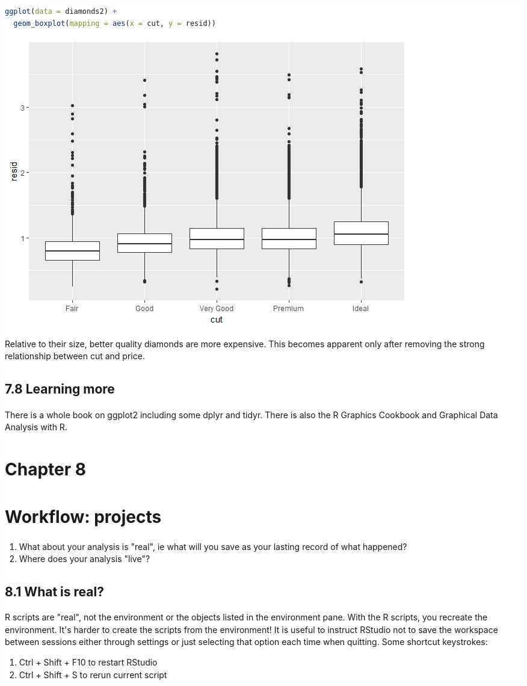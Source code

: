 ```r
ggplot(data = diamonds2) + 
  geom_boxplot(mapping = aes(x = cut, y = resid))
```

![](Through_tibbles_files/figure-html/unnamed-chunk-2-2.png)


Relative to their size, better quality diamonds are more expensive. This becomes apparent only after removing the strong relationship between cut and price.  

## 7.8 Learning more  

There is a whole book on ggplot2 including some dplyr and tidyr. There is also the R Graphics Cookbook and Graphical Data Analysis with R.  

# Chapter 8  
# Workflow: projects  

1. What about your analysis is "real", ie what will you save as your lasting record of what happened?  
2. Where does your analysis "live"?  

## 8.1 What is real?  

R scripts are "real", not the environment or the objects listed in the environment pane. With the R scripts, you recreate the environment. It's harder to create the scripts from the environment! It is useful to instruct RStudio not to save the workspace between sessions either through settings or just selecting that option each time when quitting. Some shortcut keystrokes:  
1. Ctrl + Shift + F10 to restart RStudio  
2. Ctrl + Shift + S to rerun current script  
